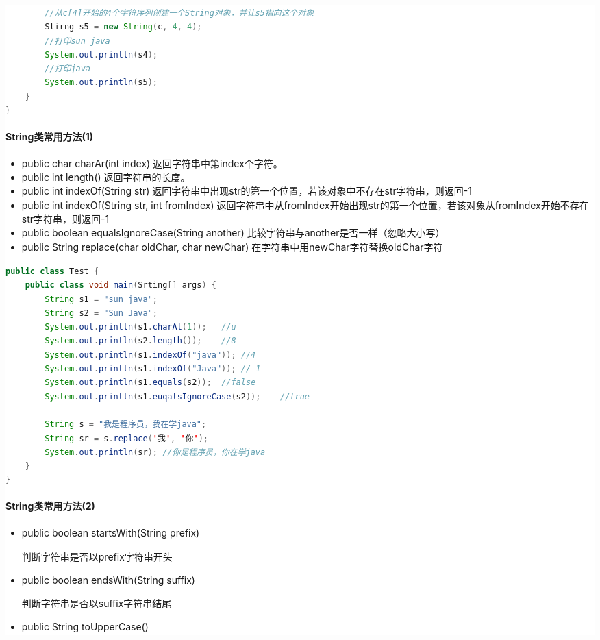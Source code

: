```java
		//从c[4]开始的4个字符序列创建一个String对象，并让s5指向这个对象
		Stirng s5 = new String(c, 4, 4);
		//打印sun java
		System.out.println(s4);
		//打印java
		System.out.println(s5);
	}
}
```

#### String类常用方法(1)
- public char charAr(int index)
  返回字符串中第index个字符。
- public int length()
  返回字符串的长度。
- public int indexOf(String str)
  返回字符串中出现str的第一个位置，若该对象中不存在str字符串，则返回-1
- public int indexOf(String str, int fromIndex)
  返回字符串中从fromIndex开始出现str的第一个位置，若该对象从fromIndex开始不存在str字符串，则返回-1
- public boolean equalsIgnoreCase(String another)
  比较字符串与another是否一样（忽略大小写）
- public String replace(char oldChar, char newChar)
  在字符串中用newChar字符替换oldChar字符
```java
public class Test {
    public class void main(Srting[] args) {
        String s1 = "sun java";
        String s2 = "Sun Java";
        System.out.println(s1.charAt(1));   //u
        System.out.println(s2.length());    //8
        System.out.println(s1.indexOf("java")); //4
        System.out.println(s1.indexOf("Java")); //-1
        System.out.println(s1.equals(s2));  //false
        System.out.println(s1.euqalsIgnoreCase(s2));    //true

        String s = "我是程序员，我在学java";
        String sr = s.replace('我', '你');
        System.out.println(sr); //你是程序员，你在学java
    }
}
```


#### String类常用方法(2)

- public boolean startsWith(String prefix)

  判断字符串是否以prefix字符串开头

- public boolean endsWith(String suffix)

  判断字符串是否以suffix字符串结尾

- public String toUpperCase()
